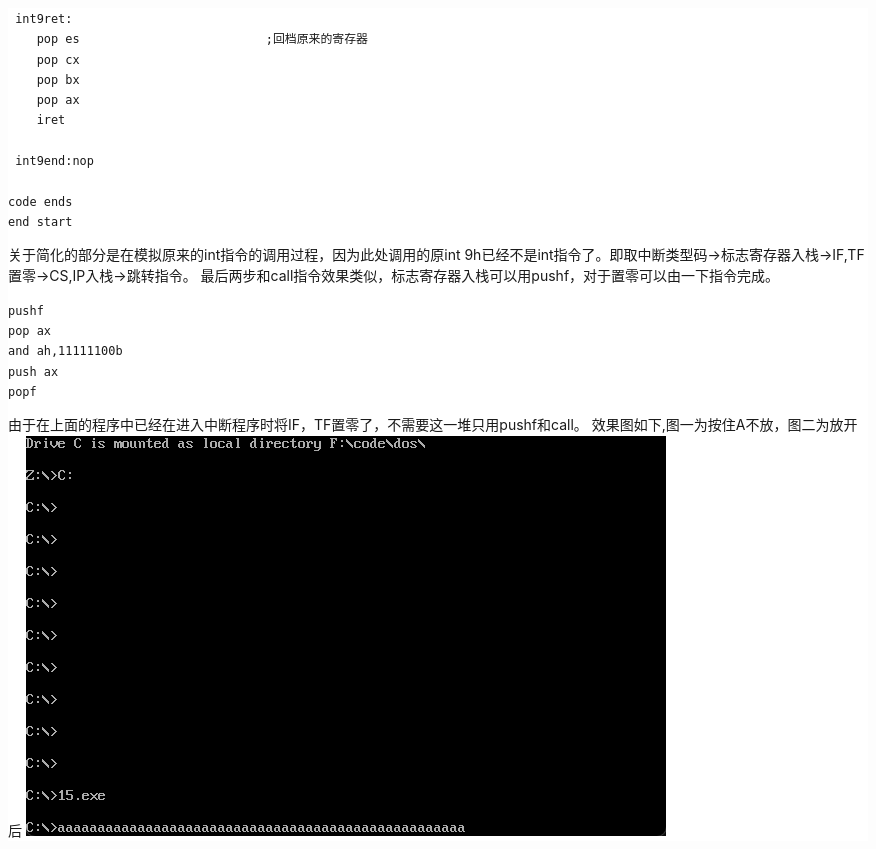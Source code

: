 ```
 int9ret:
	pop es                          ;回档原来的寄存器
	pop cx
	pop bx
	pop ax
	iret

 int9end:nop

code ends
end start
```
关于简化的部分是在模拟原来的int指令的调用过程，因为此处调用的原int 9h已经不是int指令了。即取中断类型码->标志寄存器入栈->IF,TF置零->CS,IP入栈->跳转指令。
最后两步和call指令效果类似，标志寄存器入栈可以用pushf，对于置零可以由一下指令完成。
```
pushf
pop ax
and ah,11111100b
push ax
popf
```
由于在上面的程序中已经在进入中断程序时将IF，TF置零了，不需要这一堆只用pushf和call。
效果图如下,图一为按住A不放，图二为放开后
![](./汇编语言13-15/15.1.png)